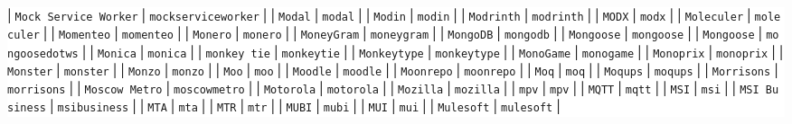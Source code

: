 | `Mock Service Worker`               | `mockserviceworker`            |
| `Modal`                             | `modal`                        |
| `Modin`                             | `modin`                        |
| `Modrinth`                          | `modrinth`                     |
| `MODX`                              | `modx`                         |
| `Moleculer`                         | `moleculer`                    |
| `Momenteo`                          | `momenteo`                     |
| `Monero`                            | `monero`                       |
| `MoneyGram`                         | `moneygram`                    |
| `MongoDB`                           | `mongodb`                      |
| `Mongoose`                          | `mongoose`                     |
| `Mongoose`                          | `mongoosedotws`                |
| `Monica`                            | `monica`                       |
| `monkey tie`                        | `monkeytie`                    |
| `Monkeytype`                        | `monkeytype`                   |
| `MonoGame`                          | `monogame`                     |
| `Monoprix`                          | `monoprix`                     |
| `Monster`                           | `monster`                      |
| `Monzo`                             | `monzo`                        |
| `Moo`                               | `moo`                          |
| `Moodle`                            | `moodle`                       |
| `Moonrepo`                          | `moonrepo`                     |
| `Moq`                               | `moq`                          |
| `Moqups`                            | `moqups`                       |
| `Morrisons`                         | `morrisons`                    |
| `Moscow Metro`                      | `moscowmetro`                  |
| `Motorola`                          | `motorola`                     |
| `Mozilla`                           | `mozilla`                      |
| `mpv`                               | `mpv`                          |
| `MQTT`                              | `mqtt`                         |
| `MSI`                               | `msi`                          |
| `MSI Business`                      | `msibusiness`                  |
| `MTA`                               | `mta`                          |
| `MTR`                               | `mtr`                          |
| `MUBI`                              | `mubi`                         |
| `MUI`                               | `mui`                          |
| `Mulesoft`                          | `mulesoft`                     |